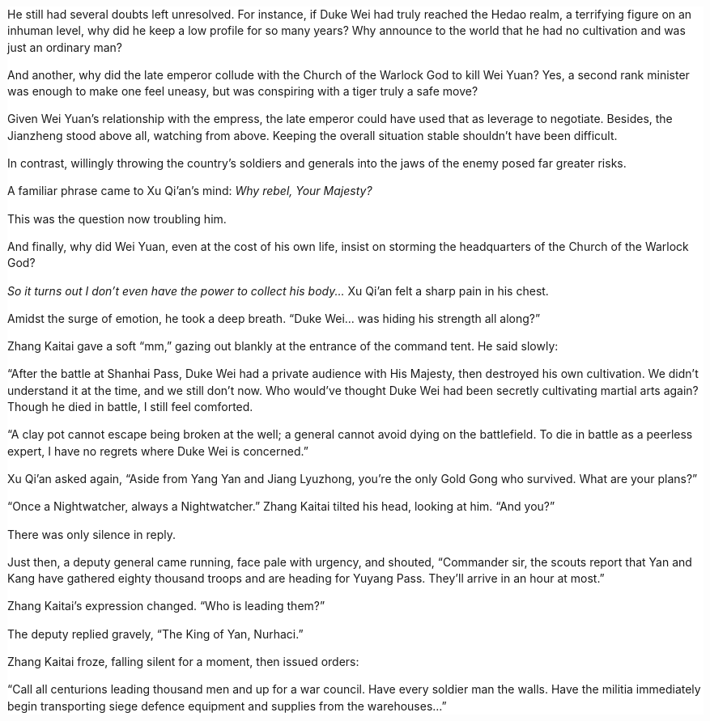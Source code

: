 He still had several doubts left unresolved. For instance, if Duke Wei had truly reached the Hedao realm, a terrifying figure on an inhuman level, why did he keep a low profile for so many years? Why announce to the world that he had no cultivation and was just an ordinary man?

And another, why did the late emperor collude with the Church of the Warlock God to kill Wei Yuan? Yes, a second rank minister was enough to make one feel uneasy, but was conspiring with a tiger truly a safe move?

Given Wei Yuan’s relationship with the empress, the late emperor could have used that as leverage to negotiate. Besides, the Jianzheng stood above all, watching from above. Keeping the overall situation stable shouldn’t have been difficult.

In contrast, willingly throwing the country’s soldiers and generals into the jaws of the enemy posed far greater risks.

A familiar phrase came to Xu Qi’an’s mind: *Why rebel, Your Majesty?*

This was the question now troubling him.

And finally, why did Wei Yuan, even at the cost of his own life, insist on storming the headquarters of the Church of the Warlock God?

*So it turns out I don’t even have the power to collect his body...* Xu Qi’an felt a sharp pain in his chest.

Amidst the surge of emotion, he took a deep breath. “Duke Wei... was hiding his strength all along?”

Zhang Kaitai gave a soft “mm,” gazing out blankly at the entrance of the command tent. He said slowly:

“After the battle at Shanhai Pass, Duke Wei had a private audience with His Majesty, then destroyed his own cultivation. We didn’t understand it at the time, and we still don’t now. Who would’ve thought Duke Wei had been secretly cultivating martial arts again? Though he died in battle, I still feel comforted.

“A clay pot cannot escape being broken at the well; a general cannot avoid dying on the battlefield. To die in battle as a peerless expert, I have no regrets where Duke Wei is concerned.”

Xu Qi’an asked again, “Aside from Yang Yan and Jiang Lyuzhong, you’re the only Gold Gong who survived. What are your plans?”

“Once a Nightwatcher, always a Nightwatcher.” Zhang Kaitai tilted his head, looking at him. “And you?”

There was only silence in reply.

Just then, a deputy general came running, face pale with urgency, and shouted, “Commander sir, the scouts report that Yan and Kang have gathered eighty thousand troops and are heading for Yuyang Pass. They’ll arrive in an hour at most.”

Zhang Kaitai’s expression changed. “Who is leading them?”

The deputy replied gravely, “The King of Yan, Nurhaci.”

Zhang Kaitai froze, falling silent for a moment, then issued orders:

“Call all centurions leading thousand men and up for a war council. Have every soldier man the walls. Have the militia immediately begin transporting siege defence equipment and supplies from the warehouses…”
